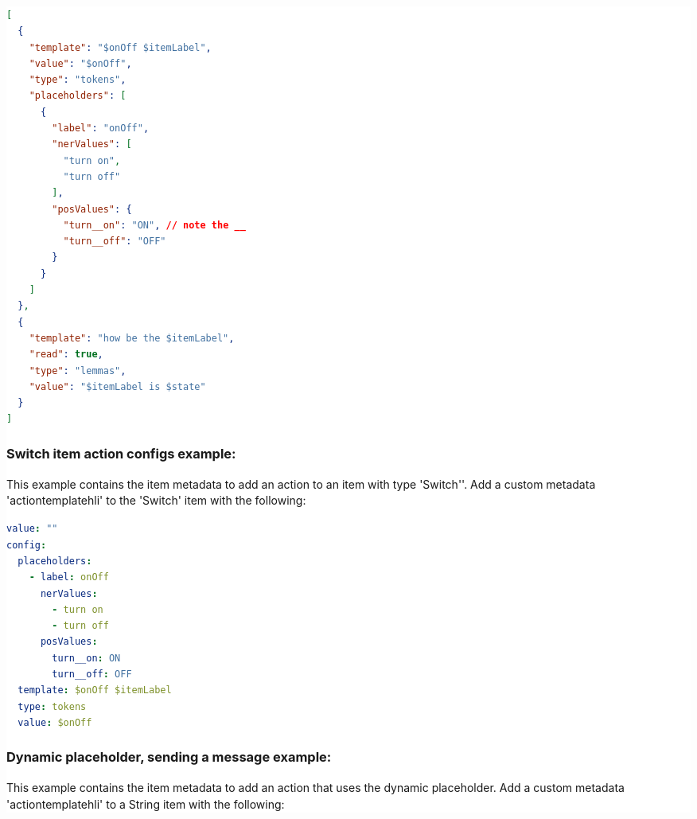 ```json
[
  {
    "template": "$onOff $itemLabel",
    "value": "$onOff",
    "type": "tokens",
    "placeholders": [
      {
        "label": "onOff",
        "nerValues": [
          "turn on",
          "turn off"
        ],
        "posValues": {
          "turn__on": "ON", // note the __
          "turn__off": "OFF"
        }
      }
    ]
  },
  {
    "template": "how be the $itemLabel",
    "read": true,
    "type": "lemmas",
    "value": "$itemLabel is $state"
  }
]
```

### Switch item action configs example:

This example contains the item metadata to add an action to an item with type 'Switch''.
Add a custom metadata 'actiontemplatehli' to the 'Switch' item with the following:

```yaml
value: ""
config:
  placeholders:
    - label: onOff
      nerValues:
        - turn on
        - turn off
      posValues:
        turn__on: ON
        turn__off: OFF
  template: $onOff $itemLabel
  type: tokens
  value: $onOff
```

### Dynamic placeholder, sending a message example:

This example contains the item metadata to add an action that uses the dynamic placeholder.
Add a custom metadata 'actiontemplatehli' to a String item with the following:
